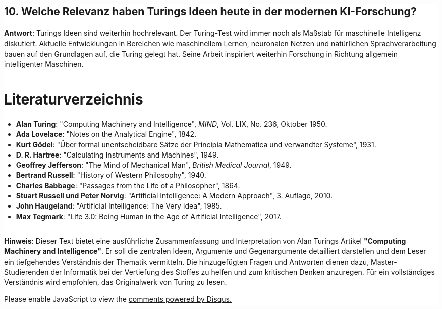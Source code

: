 ## 10. **Welche Relevanz haben Turings Ideen heute in der modernen KI-Forschung?**

**Antwort**: Turings Ideen sind weiterhin hochrelevant. Der Turing-Test wird immer noch als Maßstab für maschinelle Intelligenz diskutiert. Aktuelle Entwicklungen in Bereichen wie maschinellem Lernen, neuronalen Netzen und natürlichen Sprachverarbeitung bauen auf den Grundlagen auf, die Turing gelegt hat. Seine Arbeit inspiriert weiterhin Forschung in Richtung allgemein intelligenter Maschinen.

# Literaturverzeichnis

- **Alan Turing**: "Computing Machinery and Intelligence", _MIND_, Vol. LIX, No. 236, Oktober 1950.
- **Ada Lovelace**: "Notes on the Analytical Engine", 1842.
- **Kurt Gödel**: "Über formal unentscheidbare Sätze der Principia Mathematica und verwandter Systeme", 1931.
- **D. R. Hartree**: "Calculating Instruments and Machines", 1949.
- **Geoffrey Jefferson**: "The Mind of Mechanical Man", _British Medical Journal_, 1949.
- **Bertrand Russell**: "History of Western Philosophy", 1940.
- **Charles Babbage**: "Passages from the Life of a Philosopher", 1864.
- **Stuart Russell und Peter Norvig**: "Artificial Intelligence: A Modern Approach", 3. Auflage, 2010.
- **John Haugeland**: "Artificial Intelligence: The Very Idea", 1985.
- **Max Tegmark**: "Life 3.0: Being Human in the Age of Artificial Intelligence", 2017.

---

**Hinweis**: Dieser Text bietet eine ausführliche Zusammenfassung und Interpretation von Alan Turings Artikel **"Computing Machinery and Intelligence"**. Er soll die zentralen Ideen, Argumente und Gegenargumente detailliert darstellen und dem Leser ein tiefgehendes Verständnis der Thematik vermitteln. Die hinzugefügten Fragen und Antworten dienen dazu, Master-Studierenden der Informatik bei der Vertiefung des Stoffes zu helfen und zum kritischen Denken anzuregen. Für ein vollständiges Verständnis wird empfohlen, das Originalwerk von Turing zu lesen.





<div id="disqus_recommendations"></div>

<script> 
(function() { // REQUIRED CONFIGURATION VARIABLE: EDIT THE SHORTNAME BELOW
var d = document, s = d.createElement('script'); // IMPORTANT: Replace EXAMPLE with your forum shortname!
s.src = 'https://myuninotes.disqus.com/recommendations.js'; s.setAttribute('data-timestamp', +new Date());
(d.head || d.body).appendChild(s);
})();
</script>
<noscript>
Please enable JavaScript to view the 
<a href="https://disqus.com/?ref_noscript" rel="nofollow">
comments powered by Disqus.
</a>
</noscript>
